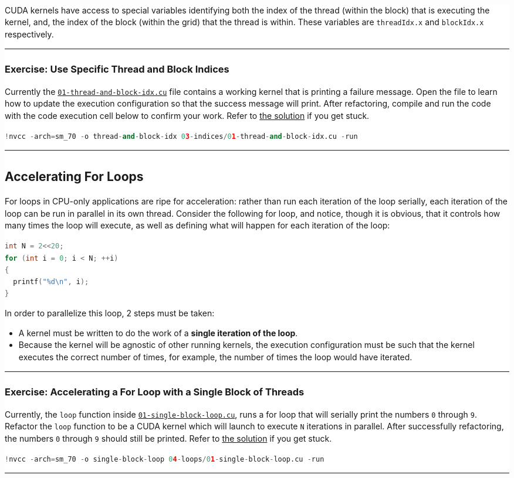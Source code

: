 CUDA kernels have access to special variables identifying both the index of the thread (within the block) that is executing the kernel, and, the index of the block (within the grid) that the thread is within. These variables are `threadIdx.x` and `blockIdx.x` respectively.

---
### Exercise: Use Specific Thread and Block Indices

Currently the [`01-thread-and-block-idx.cu`](../../../../../edit/tasks/task1/task/01_AC_CUDA_C/03-indices/01-thread-and-block-idx.cu) file contains a working kernel that is printing a failure message. Open the file to learn how to update the execution configuration so that the success message will print. After refactoring, compile and run the code with the code execution cell below to confirm your work. Refer to [the solution](../../../../../edit/tasks/task1/task/01_AC_CUDA_C/03-indices/solutions/01-thread-and-block-idx-solution.cu) if you get stuck.


```python
!nvcc -arch=sm_70 -o thread-and-block-idx 03-indices/01-thread-and-block-idx.cu -run
```

---
## Accelerating For Loops

For loops in CPU-only applications are ripe for acceleration: rather than run each iteration of the loop serially, each iteration of the loop can be run in parallel in its own thread. Consider the following for loop, and notice, though it is obvious, that it controls how many times the loop will execute, as well as defining what will happen for each iteration of the loop:

```cpp
int N = 2<<20;
for (int i = 0; i < N; ++i)
{
  printf("%d\n", i);
}
```

In order to parallelize this loop, 2 steps must be taken:

- A kernel must be written to do the work of a **single iteration of the loop**.
- Because the kernel will be agnostic of other running kernels, the execution configuration must be such that the kernel executes the correct number of times, for example, the number of times the loop would have iterated.

---
### Exercise: Accelerating a For Loop with a Single Block of Threads

Currently, the `loop` function inside [`01-single-block-loop.cu`](../../../../../edit/tasks/task1/task/01_AC_CUDA_C/04-loops/01-single-block-loop.cu), runs a for loop that will serially print the numbers `0` through `9`. Refactor the `loop` function to be a CUDA kernel which will launch to execute `N` iterations in parallel. After successfully refactoring, the numbers `0` through `9` should still be printed. Refer to [the solution](../../../../../edit/tasks/task1/task/01_AC_CUDA_C/04-loops/solutions/01-single-block-loop-solution.cu) if you get stuck.


```python
!nvcc -arch=sm_70 -o single-block-loop 04-loops/01-single-block-loop.cu -run
```

---